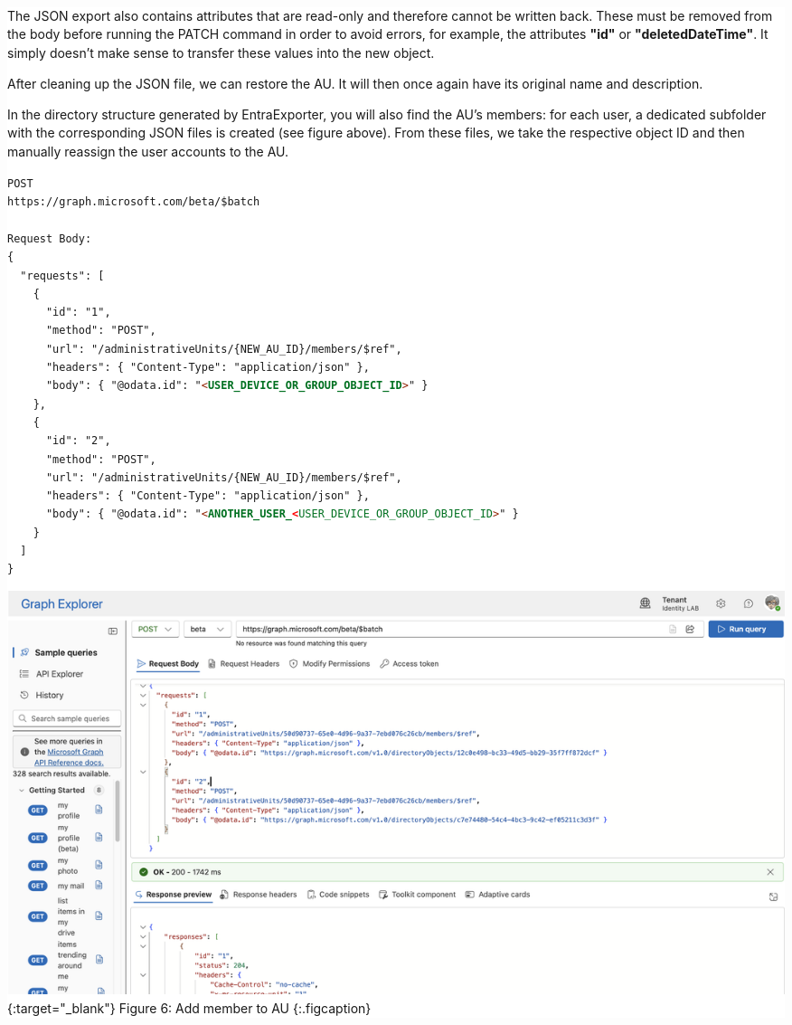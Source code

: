 The JSON export also contains attributes that are read-only and therefore cannot be written back. These must be removed from the body before running the PATCH command in order to avoid errors, for example, the attributes **"id"** or **"deletedDateTime"**. It simply doesn’t make sense to transfer these values into the new object.

After cleaning up the JSON file, we can restore the AU. It will then once again have its original name and description.

In the directory structure generated by EntraExporter, you will also find the AU’s members: for each user, a dedicated subfolder with the corresponding JSON files is created (see figure above). From these files, we take the respective object ID and then manually reassign the user accounts to the AU.

```html
POST
https://graph.microsoft.com/beta/$batch

Request Body:
{
  "requests": [
    {
      "id": "1",
      "method": "POST",
      "url": "/administrativeUnits/{NEW_AU_ID}/members/$ref",
      "headers": { "Content-Type": "application/json" },
      "body": { "@odata.id": "<USER_DEVICE_OR_GROUP_OBJECT_ID>" }
    },
    {
      "id": "2",
      "method": "POST",
      "url": "/administrativeUnits/{NEW_AU_ID}/members/$ref",
      "headers": { "Content-Type": "application/json" },
      "body": { "@odata.id": "<ANOTHER_USER_<USER_DEVICE_OR_GROUP_OBJECT_ID>" }
    }
  ]
}
```

[![EntraBackup_5](/MyPics/2025-08-30-DeletedEntraObjects_5.png)](/MyPics/2025-08-30-DeletedEntraObjects_5.png){:target="_blank"}
Figure 6: Add member to AU
{:.figcaption}
